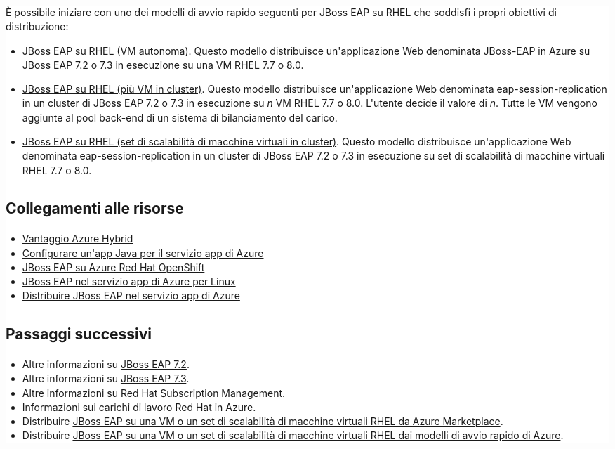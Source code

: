 È possibile iniziare con uno dei modelli di avvio rapido seguenti per JBoss EAP su RHEL che soddisfi i propri obiettivi di distribuzione:

* <a href="https://azure.microsoft.com/resources/templates/jboss-eap-standalone-rhel/"> JBoss EAP su RHEL (VM autonoma)</a>. Questo modello distribuisce un'applicazione Web denominata JBoss-EAP in Azure su JBoss EAP 7.2 o 7.3 in esecuzione su una VM RHEL 7.7 o 8.0.

* <a href="https://azure.microsoft.com/resources/templates/jboss-eap-clustered-multivm-rhel/"> JBoss EAP su RHEL (più VM in cluster)</a>. Questo modello distribuisce un'applicazione Web denominata eap-session-replication in un cluster di JBoss EAP 7.2 o 7.3 in esecuzione su *n* VM RHEL 7.7 o 8.0. L'utente decide il valore di *n*. Tutte le VM vengono aggiunte al pool back-end di un sistema di bilanciamento del carico.

* <a href="https://azure.microsoft.com/en-us/resources/templates/jboss-eap-clustered-vmss-rhel/"> JBoss EAP su RHEL (set di scalabilità di macchine virtuali in cluster)</a>. Questo modello distribuisce un'applicazione Web denominata eap-session-replication in un cluster di JBoss EAP 7.2 o 7.3 in esecuzione su set di scalabilità di macchine virtuali RHEL 7.7 o 8.0.

## <a name="resource-links"></a>Collegamenti alle risorse

* [Vantaggio Azure Hybrid](../../windows/hybrid-use-benefit-licensing.md)
* [Configurare un'app Java per il servizio app di Azure](../../../app-service/configure-language-java.md)
* [JBoss EAP su Azure Red Hat OpenShift](https://azure.microsoft.com/services/openshift/)
* [JBoss EAP nel servizio app di Azure per Linux](../../../app-service/quickstart-java.md)
* [Distribuire JBoss EAP nel servizio app di Azure](https://github.com/JasonFreeberg/jboss-on-app-service)

## <a name="next-steps"></a>Passaggi successivi

* Altre informazioni su [JBoss EAP 7.2](https://access.redhat.com/documentation/red_hat_jboss_enterprise_application_platform/7.2/).
* Altre informazioni su [JBoss EAP 7.3](https://access.redhat.com/documentation/red_hat_jboss_enterprise_application_platform/7.3/).
* Altre informazioni su [Red Hat Subscription Management](https://access.redhat.com/products/red-hat-subscription-management).
* Informazioni sui [carichi di lavoro Red Hat in Azure](./overview.md).
* Distribuire [JBoss EAP su una VM o un set di scalabilità di macchine virtuali RHEL da Azure Marketplace](https://aka.ms/AMP-JBoss-EAP).
* Distribuire [JBoss EAP su una VM o un set di scalabilità di macchine virtuali RHEL dai modelli di avvio rapido di Azure](https://aka.ms/Quickstart-JBoss-EAP).